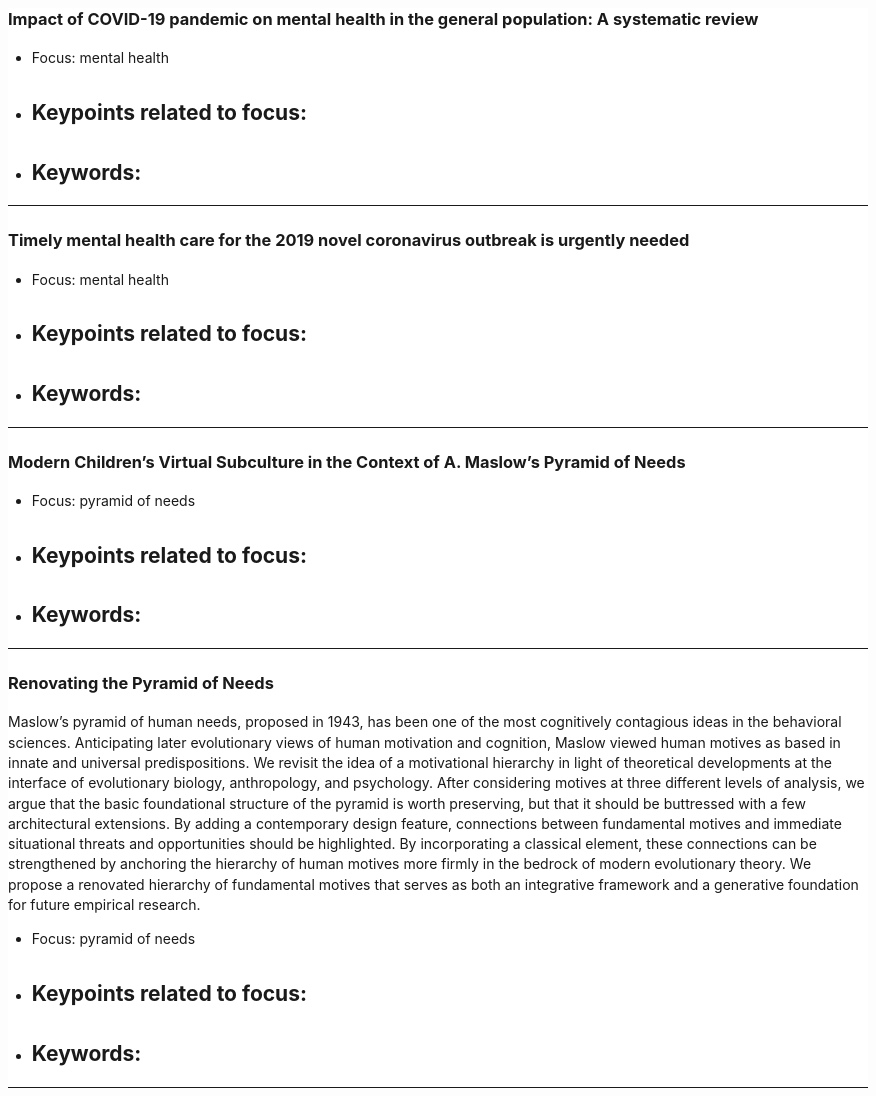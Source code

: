 ### Impact of COVID-19 pandemic on mental health in the general population: A systematic review

- Focus: mental health
- Keypoints related to focus:
    - 
- Keywords:
    - 

---

### Timely mental health care for the 2019 novel coronavirus outbreak is urgently needed

- Focus: mental health
- Keypoints related to focus:
    - 
- Keywords:
    - 

---

### Modern Children’s Virtual Subculture in the Context of A. Maslow’s Pyramid of Needs

- Focus: pyramid of needs
- Keypoints related to focus:
    - 
- Keywords:
    - 

---

### Renovating the Pyramid of Needs

Maslow’s pyramid of human needs, proposed in 1943, has been one of the most cognitively contagious ideas in the behavioral sciences. Anticipating later evolutionary views of human motivation and cognition, Maslow viewed human motives as based in innate and universal predispositions. We revisit the idea of a motivational hierarchy in light of theoretical developments at the interface of evolutionary biology, anthropology, and psychology. After considering motives at three different levels of analysis, we argue that the basic foundational structure of the pyramid is worth preserving, but that it should be buttressed with a few architectural extensions. By adding a contemporary design feature, connections between fundamental motives and immediate situational threats and opportunities should be highlighted. By incorporating a classical element, these connections can be strengthened by anchoring the hierarchy of human motives more firmly in the bedrock of modern evolutionary theory. We propose a renovated hierarchy of fundamental motives that serves as both an integrative framework and a generative foundation for future empirical research.

- Focus: pyramid of needs
- Keypoints related to focus:
    - 
- Keywords:
    - 

---